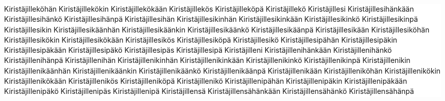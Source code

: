 Kiristäjilleköhän
Kiristäjillekökin
Kiristäjillekökään
Kiristäjillekös
Kiristäjilleköpä
Kiristäjillekö
Kiristäjillesi
Kiristäjillesihänkään
Kiristäjillesihänkö
Kiristäjillesihänpä
Kiristäjillesihän
Kiristäjillesikinhän
Kiristäjillesikinkään
Kiristäjillesikinkö
Kiristäjillesikinpä
Kiristäjillesikin
Kiristäjillesikäänhän
Kiristäjillesikäänkin
Kiristäjillesikäänkö
Kiristäjillesikäänpä
Kiristäjillesikään
Kiristäjillesiköhän
Kiristäjillesikökin
Kiristäjillesikökään
Kiristäjillesikös
Kiristäjillesiköpä
Kiristäjillesikö
Kiristäjillesipähän
Kiristäjillesipäkin
Kiristäjillesipäkään
Kiristäjillesipäkö
Kiristäjillesipäs
Kiristäjillesipä
Kiristäjilleni
Kiristäjillenihänkään
Kiristäjillenihänkö
Kiristäjillenihänpä
Kiristäjillenihän
Kiristäjillenikinhän
Kiristäjillenikinkään
Kiristäjillenikinkö
Kiristäjillenikinpä
Kiristäjillenikin
Kiristäjillenikäänhän
Kiristäjillenikäänkin
Kiristäjillenikäänkö
Kiristäjillenikäänpä
Kiristäjillenikään
Kiristäjilleniköhän
Kiristäjillenikökin
Kiristäjillenikökään
Kiristäjillenikös
Kiristäjilleniköpä
Kiristäjillenikö
Kiristäjillenipähän
Kiristäjillenipäkin
Kiristäjillenipäkään
Kiristäjillenipäkö
Kiristäjillenipäs
Kiristäjillenipä
Kiristäjillensä
Kiristäjillensähänkään
Kiristäjillensähänkö
Kiristäjillensähänpä